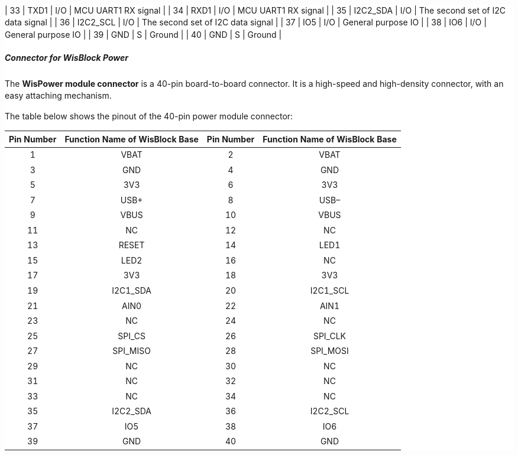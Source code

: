 | 33             | TXD1         | I/O      | MCU UART1 RX signal                                                                  |
| 34             | RXD1         | I/O      | MCU UART1 RX signal                                                                  |
| 35             | I2C2_SDA     | I/O      | The second set of I2C data signal                                                    |
| 36             | I2C2_SCL     | I/O      | The second set of I2C data signal                                                    |
| 37             | IO5          | I/O      | General purpose IO                                                                   |
| 38             | IO6          | I/O      | General purpose IO                                                                   |
| 39             | GND          | S        | Ground                                                                               |
| 40             | GND          | S        | Ground                                                                               |

##### Connector for WisBlock Power

The **WisPower module connector** is a 40-pin board-to-board connector. It is a high-speed and high-density connector, with an easy attaching mechanism.

<rk-img
  src="/assets/images/wisblock/rak19010/datasheet/12.mcu-module-connector.png"
  width="45%"
  caption=" WisBlock Power Slot module connector"
/>

The table below shows the pinout of the 40-pin power module connector:


| **Pin Number** | **Function Name of WisBlock Base** | **Pin Number** | **Function Name of WisBlock Base** |
| :------------: | :--------------------------------: | :------------: | :--------------------------------: |
|       1        |                VBAT                |       2        |                VBAT                |
|       3        |                GND                 |       4        |                GND                 |
|       5        |                3V3                 |       6        |                3V3                 |
|       7        |                USB+                |       8        |                USB–                |
|       9        |                VBUS                |       10       |                VBUS                |
|       11       |                 NC                 |       12       |                 NC                 |
|       13       |               RESET                |       14       |                LED1                |
|       15       |                LED2                |       16       |                 NC                 |
|       17       |                3V3                 |       18       |                3V3                 |
|       19       |              I2C1_SDA              |       20       |              I2C1_SCL              |
|       21       |                AIN0                |       22       |                AIN1                |
|       23       |                 NC                 |       24       |                 NC                 |
|       25       |               SPI_CS               |       26       |              SPI_CLK               |
|       27       |              SPI_MISO              |       28       |              SPI_MOSI              |
|       29       |                 NC                 |       30       |                 NC                 |
|       31       |                 NC                 |       32       |                 NC                 |
|       33       |                 NC                 |       34       |                 NC                 |
|       35       |              I2C2_SDA              |       36       |              I2C2_SCL              |
|       37       |                IO5                 |       38       |                IO6                 |
|       39       |                GND                 |       40       |                GND                 |
